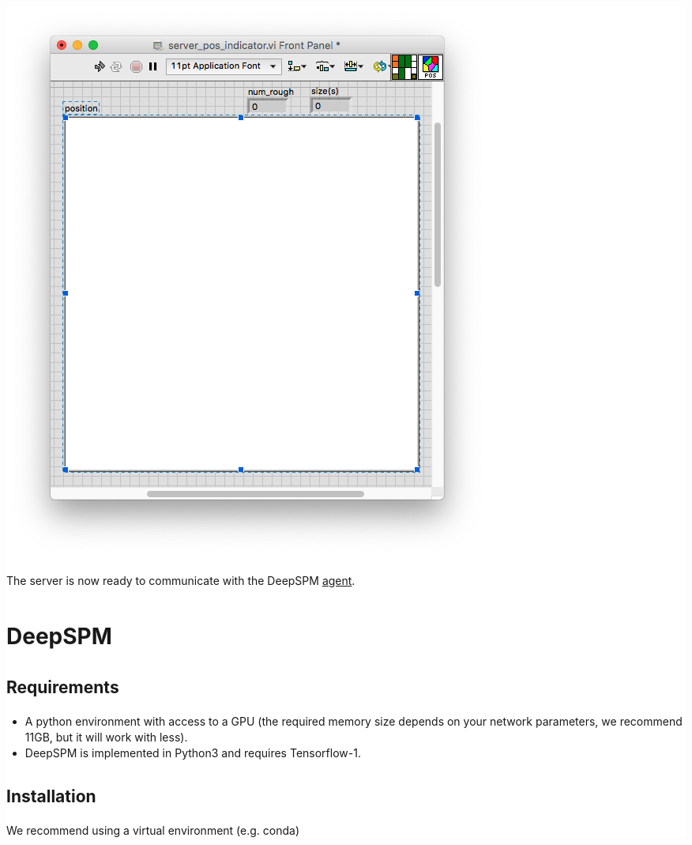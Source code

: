 ![server position indicator](./README.assets/server_position_indicator.png)

The server is now ready to communicate with the DeepSPM [agent](#agent).

# DeepSPM

## Requirements
- A python environment with access to a GPU (the required memory size depends on your network parameters, we recommend 11GB, but it will work with less).
- DeepSPM is implemented in Python3 and requires Tensorflow-1.

## Installation
We recommend using a virtual environment (e.g. conda)
